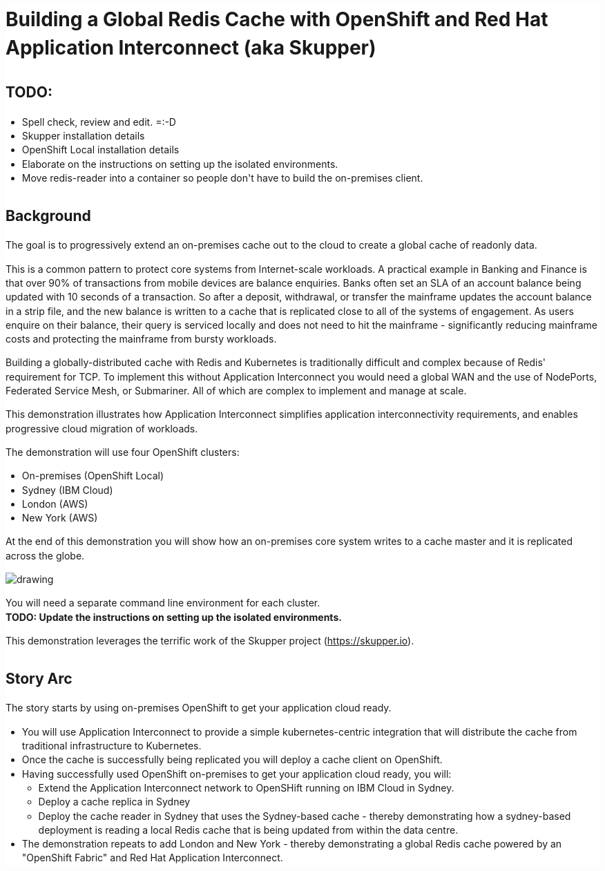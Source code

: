 # Building a Global Redis Cache with OpenShift and Red Hat Application Interconnect (aka Skupper)

## TODO:
* Spell check, review and edit. =:-D
* Skupper installation details
* OpenShift Local installation details
* Elaborate on the instructions on setting up the isolated environments.
* Move redis-reader into a container so people don't have to build the on-premises client.

## Background

The goal is to progressively extend an on-premises cache out to the cloud to create a global cache of readonly data.

This is a common pattern to protect core systems from Internet-scale workloads. A practical example in Banking and Finance is that over 90% of transactions from mobile devices are balance enquiries. Banks often set an SLA of an account balance being updated with 10 seconds of a transaction. So after a deposit, withdrawal, or transfer the mainframe updates the account balance in a strip file, and the new balance is written to a cache that is replicated close to all of the systems of engagement. As users enquire on their balance, their query is serviced locally and does not need to hit the mainframe - significantly reducing mainframe costs and protecting the mainframe from bursty workloads.

Building a globally-distributed cache with Redis and Kubernetes is traditionally difficult and complex because of Redis' requirement for TCP. To implement this without Application Interconnect you would need a global WAN and the use of NodePorts, Federated Service Mesh, or Submariner. All of which are complex to implement and manage at scale.

This demonstration illustrates how Application Interconnect simplifies application interconnectivity requirements, and enables progressive cloud migration of workloads.

The demonstration will use four OpenShift clusters:
* On-premises (OpenShift Local)
* Sydney (IBM Cloud)
* London (AWS)
* New York (AWS)

At the end of this demonstration you will show how an on-premises core system writes to a cache master and it is replicated across the globe.

<img src="./images/rhai-finished.gif" alt="drawing" width="900"/>  

You will need a separate command line environment for each cluster.  
**TODO: Update the instructions on setting up the isolated environments.**

This demonstration leverages the terrific work of the Skupper project (https://skupper.io).

## Story Arc

The story starts by using on-premises OpenShift to get your application cloud ready. 
* You will use Application Interconnect to provide a simple kubernetes-centric integration that will distribute the cache from traditional infrastructure to Kubernetes.
* Once the cache is successfully being replicated you will deploy a cache client on OpenShift. 
* Having successfully used OpenShift on-premises to get your application cloud ready, you will:
  * Extend the Application Interconnect network to OpenSHift running on IBM Cloud in Sydney.
  * Deploy a cache replica in Sydney
  * Deploy the cache reader in Sydney that uses the Sydney-based cache - thereby demonstrating how a sydney-based deployment is reading a local Redis cache that is being updated from within the data centre.
* The demonstration repeats to add London and New York - thereby demonstrating a global Redis cache powered by an "OpenShift Fabric" and Red Hat Application Interconnect.
